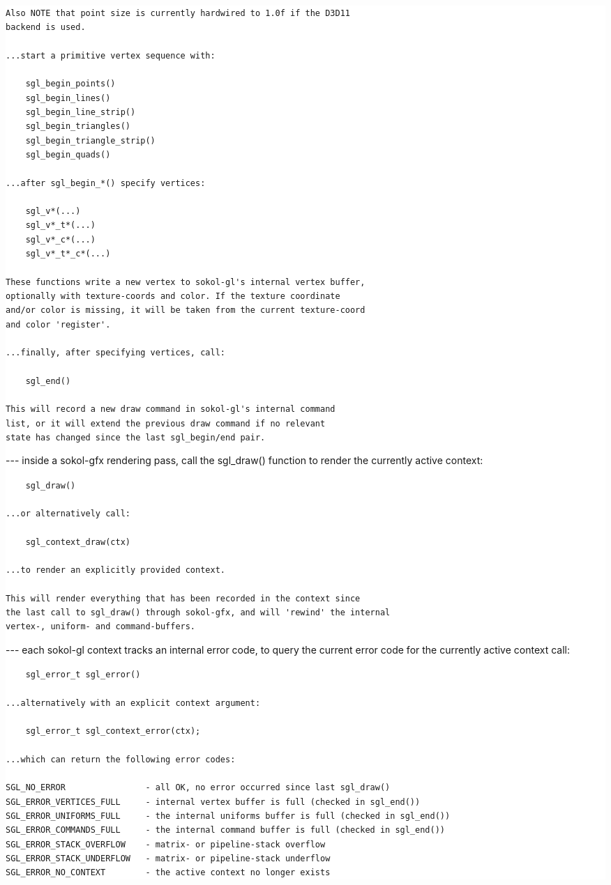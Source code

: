     Also NOTE that point size is currently hardwired to 1.0f if the D3D11
    backend is used.

    ...start a primitive vertex sequence with:

        sgl_begin_points()
        sgl_begin_lines()
        sgl_begin_line_strip()
        sgl_begin_triangles()
        sgl_begin_triangle_strip()
        sgl_begin_quads()

    ...after sgl_begin_*() specify vertices:

        sgl_v*(...)
        sgl_v*_t*(...)
        sgl_v*_c*(...)
        sgl_v*_t*_c*(...)

    These functions write a new vertex to sokol-gl's internal vertex buffer,
    optionally with texture-coords and color. If the texture coordinate
    and/or color is missing, it will be taken from the current texture-coord
    and color 'register'.

    ...finally, after specifying vertices, call:

        sgl_end()

    This will record a new draw command in sokol-gl's internal command
    list, or it will extend the previous draw command if no relevant
    state has changed since the last sgl_begin/end pair.

--- inside a sokol-gfx rendering pass, call the sgl_draw() function
    to render the currently active context:

        sgl_draw()

    ...or alternatively call:

        sgl_context_draw(ctx)

    ...to render an explicitly provided context.

    This will render everything that has been recorded in the context since
    the last call to sgl_draw() through sokol-gfx, and will 'rewind' the internal
    vertex-, uniform- and command-buffers.

--- each sokol-gl context tracks an internal error code, to query the
    current error code for the currently active context call:

        sgl_error_t sgl_error()

    ...alternatively with an explicit context argument:

        sgl_error_t sgl_context_error(ctx);

    ...which can return the following error codes:

    SGL_NO_ERROR                - all OK, no error occurred since last sgl_draw()
    SGL_ERROR_VERTICES_FULL     - internal vertex buffer is full (checked in sgl_end())
    SGL_ERROR_UNIFORMS_FULL     - the internal uniforms buffer is full (checked in sgl_end())
    SGL_ERROR_COMMANDS_FULL     - the internal command buffer is full (checked in sgl_end())
    SGL_ERROR_STACK_OVERFLOW    - matrix- or pipeline-stack overflow
    SGL_ERROR_STACK_UNDERFLOW   - matrix- or pipeline-stack underflow
    SGL_ERROR_NO_CONTEXT        - the active context no longer exists
